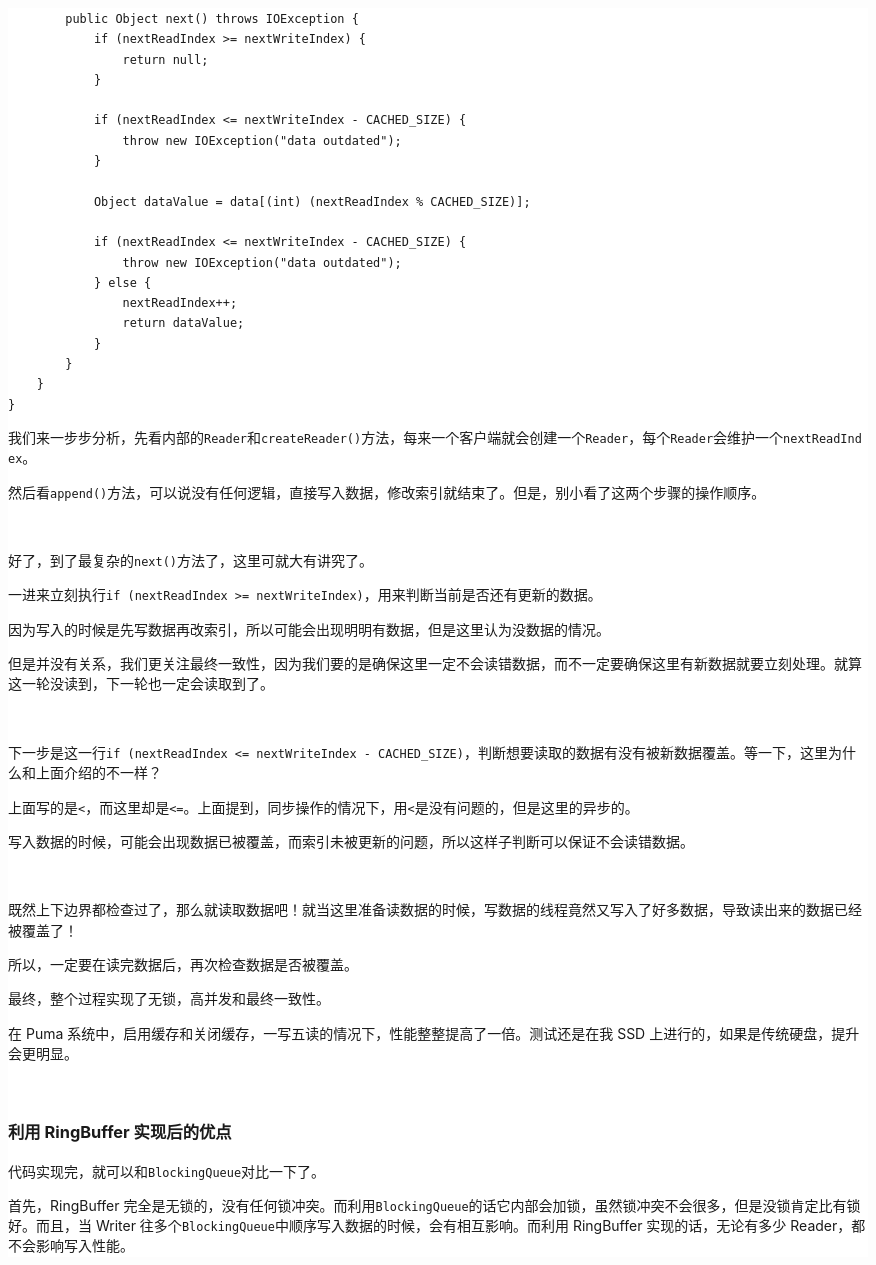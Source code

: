             public Object next() throws IOException {
                if (nextReadIndex >= nextWriteIndex) {
                    return null;
                }

                if (nextReadIndex <= nextWriteIndex - CACHED_SIZE) {
                    throw new IOException("data outdated");
                }

                Object dataValue = data[(int) (nextReadIndex % CACHED_SIZE)];

                if (nextReadIndex <= nextWriteIndex - CACHED_SIZE) {
                    throw new IOException("data outdated");
                } else {
                    nextReadIndex++;
                    return dataValue;
                }
            }
        }
    }

我们来一步步分析，先看内部的`Reader`和`createReader()`方法，每来一个客户端就会创建一个`Reader`，每个`Reader`会维护一个`nextReadIndex`。

然后看`append()`方法，可以说没有任何逻辑，直接写入数据，修改索引就结束了。但是，别小看了这两个步骤的操作顺序。

&nbsp;

好了，到了最复杂的`next()`方法了，这里可就大有讲究了。

一进来立刻执行`if (nextReadIndex >= nextWriteIndex)`，用来判断当前是否还有更新的数据。

因为写入的时候是先写数据再改索引，所以可能会出现明明有数据，但是这里认为没数据的情况。

但是并没有关系，我们更关注最终一致性，因为我们要的是确保这里一定不会读错数据，而不一定要确保这里有新数据就要立刻处理。就算这一轮没读到，下一轮也一定会读取到了。

&nbsp;

下一步是这一行`if (nextReadIndex <= nextWriteIndex - CACHED_SIZE)`，判断想要读取的数据有没有被新数据覆盖。等一下，这里为什么和上面介绍的不一样？

上面写的是`<`，而这里却是`<=`。上面提到，同步操作的情况下，用`<`是没有问题的，但是这里的异步的。

写入数据的时候，可能会出现数据已被覆盖，而索引未被更新的问题，所以这样子判断可以保证不会读错数据。

&nbsp;

既然上下边界都检查过了，那么就读取数据吧！就当这里准备读数据的时候，写数据的线程竟然又写入了好多数据，导致读出来的数据已经被覆盖了！

所以，一定要在读完数据后，再次检查数据是否被覆盖。

最终，整个过程实现了无锁，高并发和最终一致性。

在 Puma 系统中，启用缓存和关闭缓存，一写五读的情况下，性能整整提高了一倍。测试还是在我 SSD 上进行的，如果是传统硬盘，提升会更明显。

&nbsp;

### 利用 RingBuffer 实现后的优点

代码实现完，就可以和`BlockingQueue`对比一下了。

首先，RingBuffer 完全是无锁的，没有任何锁冲突。而利用`BlockingQueue`的话它内部会加锁，虽然锁冲突不会很多，但是没锁肯定比有锁好。而且，当 Writer 往多个`BlockingQueue`中顺序写入数据的时候，会有相互影响。而利用 RingBuffer 实现的话，无论有多少 Reader，都不会影响写入性能。
